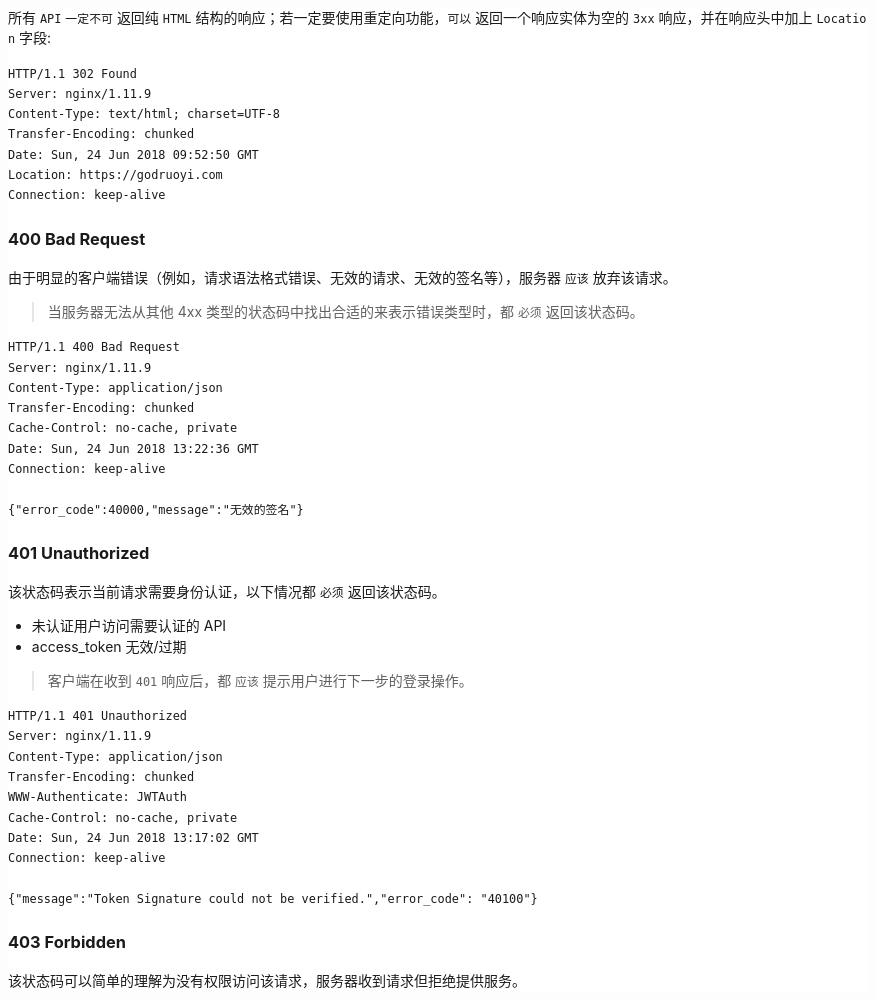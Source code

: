 所有 `API` `一定不可` 返回纯 `HTML` 结构的响应；若一定要使用重定向功能，`可以` 返回一个响应实体为空的 `3xx` 响应，并在响应头中加上 `Location` 字段:

```
HTTP/1.1 302 Found
Server: nginx/1.11.9
Content-Type: text/html; charset=UTF-8
Transfer-Encoding: chunked
Date: Sun, 24 Jun 2018 09:52:50 GMT
Location: https://godruoyi.com
Connection: keep-alive
```

### 400 Bad Request

由于明显的客户端错误（例如，请求语法格式错误、无效的请求、无效的签名等），服务器 `应该` 放弃该请求。

> 当服务器无法从其他 4xx 类型的状态码中找出合适的来表示错误类型时，都 `必须` 返回该状态码。

```
HTTP/1.1 400 Bad Request
Server: nginx/1.11.9
Content-Type: application/json
Transfer-Encoding: chunked
Cache-Control: no-cache, private
Date: Sun, 24 Jun 2018 13:22:36 GMT
Connection: keep-alive

{"error_code":40000,"message":"无效的签名"}
```

### 401 Unauthorized

该状态码表示当前请求需要身份认证，以下情况都 `必须` 返回该状态码。

- 未认证用户访问需要认证的 API
- access_token 无效/过期

> 客户端在收到 `401` 响应后，都 `应该` 提示用户进行下一步的登录操作。

```
HTTP/1.1 401 Unauthorized
Server: nginx/1.11.9
Content-Type: application/json
Transfer-Encoding: chunked
WWW-Authenticate: JWTAuth
Cache-Control: no-cache, private
Date: Sun, 24 Jun 2018 13:17:02 GMT
Connection: keep-alive

{"message":"Token Signature could not be verified.","error_code": "40100"}
```

### 403 Forbidden

该状态码可以简单的理解为没有权限访问该请求，服务器收到请求但拒绝提供服务。

